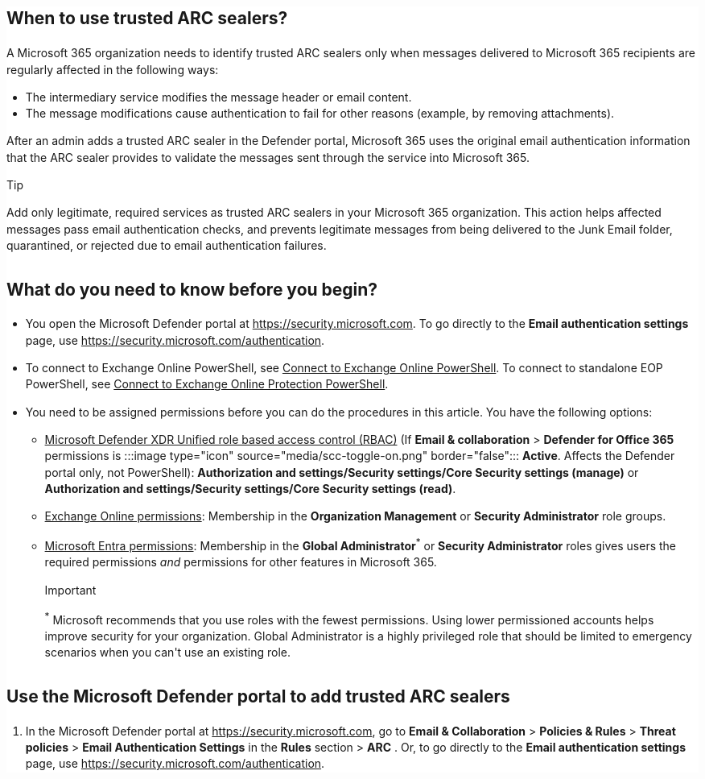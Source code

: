## When to use trusted ARC sealers?

A Microsoft 365 organization needs to identify trusted ARC sealers only when messages delivered to Microsoft 365 recipients are regularly affected in the following ways:

- The intermediary service modifies the message header or email content.
- The message modifications cause authentication to fail for other reasons (example, by removing attachments).

After an admin adds a trusted ARC sealer in the Defender portal, Microsoft 365 uses the original email authentication information that the ARC sealer provides to validate the messages sent through the service into Microsoft 365.

> [!TIP]
> Add only legitimate, required services as trusted ARC sealers in your Microsoft 365 organization. This action helps affected messages pass email authentication checks, and prevents legitimate messages from being delivered to the Junk Email folder, quarantined, or rejected due to email authentication failures.

## What do you need to know before you begin?

- You open the Microsoft Defender portal at <https://security.microsoft.com>. To go directly to the **Email authentication settings** page, use <https://security.microsoft.com/authentication>.

- To connect to Exchange Online PowerShell, see [Connect to Exchange Online PowerShell](/powershell/exchange/connect-to-exchange-online-powershell). To connect to standalone EOP PowerShell, see [Connect to Exchange Online Protection PowerShell](/powershell/exchange/connect-to-exchange-online-protection-powershell).

- You need to be assigned permissions before you can do the procedures in this article. You have the following options:
  - [Microsoft Defender XDR Unified role based access control (RBAC)](/defender-xdr/manage-rbac) (If **Email & collaboration** \> **Defender for Office 365** permissions is :::image type="icon" source="media/scc-toggle-on.png" border="false"::: **Active**. Affects the Defender portal only, not PowerShell): **Authorization and settings/Security settings/Core Security settings (manage)** or **Authorization and settings/Security settings/Core Security settings (read)**.
  - [Exchange Online permissions](/exchange/permissions-exo/permissions-exo): Membership in the **Organization Management** or **Security Administrator** role groups.
  - [Microsoft Entra permissions](/entra/identity/role-based-access-control/manage-roles-portal): Membership in the **Global Administrator**<sup>\*</sup> or **Security Administrator** roles gives users the required permissions _and_ permissions for other features in Microsoft 365.

    > [!IMPORTANT]
    > <sup>\*</sup> Microsoft recommends that you use roles with the fewest permissions. Using lower permissioned accounts helps improve security for your organization. Global Administrator is a highly privileged role that should be limited to emergency scenarios when you can't use an existing role.

## Use the Microsoft Defender portal to add trusted ARC sealers

1. In the Microsoft Defender portal at <https://security.microsoft.com>, go to **Email & Collaboration** \> **Policies & Rules** \> **Threat policies** \> **Email Authentication Settings** in the **Rules** section \> **ARC** . Or, to go directly to the **Email authentication settings** page, use <https://security.microsoft.com/authentication>.
